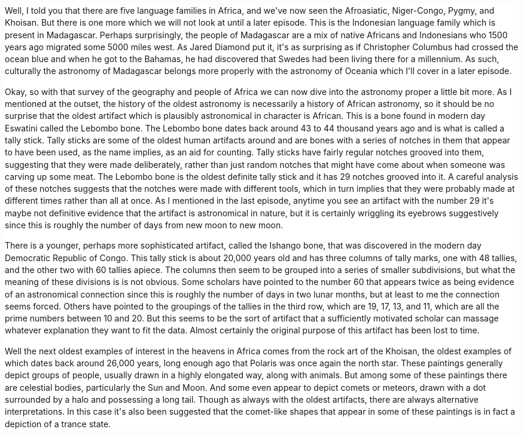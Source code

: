 Well, I told you that there are five language families in Africa, and we've now
seen the Afroasiatic, Niger-Congo, Pygmy, and Khoisan.  But there is one more
which we will not look at until a later episode.  This is the Indonesian
language family which is present in Madagascar.  Perhaps surprisingly, the
people of Madagascar are a mix of native Africans and Indonesians who 1500
years ago migrated some 5000 miles west.  As Jared Diamond put it, it's as
surprising as if Christopher Columbus had crossed the ocean blue and when he
got to the Bahamas, he had discovered that Swedes had been living there for a
millennium.  As such, culturally the astronomy of Madagascar belongs more
properly with the astronomy of Oceania which I'll cover in a later episode.

Okay, so with that survey of the geography and people of Africa we can now dive
into the astronomy proper a little bit more.  As I mentioned at the outset, the
history of the oldest astronomy is necessarily a history of African astronomy,
so it should be no surprise that the oldest artifact which is plausibly
astronomical in character is African.  This is a bone found in modern day
Eswatini called the Lebombo bone.  The Lebombo bone dates back around 43 to 44
thousand years ago and is what is called a tally stick.  Tally sticks are some
of the oldest human artifacts around and are bones with a series of notches in
them that appear to have been used, as the name implies, as an aid for
counting.  Tally sticks have fairly regular notches grooved into them,
suggesting that they were made deliberately, rather than just random notches
that might have come about when someone was carving up some meat.  The Lebombo
bone is the oldest definite tally stick and it has 29 notches grooved into it.
A careful analysis of these notches suggests that the notches were made with
different tools, which in turn implies that they were probably made at
different times rather than all at once.  As I mentioned in the last episode,
anytime you see an artifact with the number 29 it's maybe not definitive
evidence that the artifact is astronomical in nature, but it is certainly
wriggling its eyebrows suggestively since this is roughly the number of days
from new moon to new moon.

There is a younger, perhaps more sophisticated artifact, called the Ishango
bone, that was discovered in the modern day Democratic Republic of Congo.  This
tally stick is about 20,000 years old and has three columns of tally marks, one
with 48 tallies, and the other two with 60 tallies apiece.  The columns then
seem to be grouped into a series of smaller subdivisions, but what the meaning
of these divisions is is not obvious.  Some scholars have pointed to the number
60 that appears twice as being evidence of an astronomical connection since
this is roughly the number of days in two lunar months, but at least to me the
connection seems forced.  Others have pointed to the groupings of the tallies
in the third row, which are 19, 17, 13, and 11, which are all the prime numbers
between 10 and 20.  But this seems to be the sort of artifact that a
sufficiently motivated scholar can massage whatever explanation they want to
fit the data.  Almost certainly the original purpose of this artifact has been
lost to time.

Well the next oldest examples of interest in the heavens in Africa comes from
the rock art of the Khoisan, the oldest examples of which dates back around
26,000 years, long enough ago that Polaris was once again the north star.
These paintings generally depict groups of people, usually drawn in a highly
elongated way, along with animals.  But among some of these paintings there are
celestial bodies, particularly the Sun and Moon.  And some even appear to
depict comets or meteors, drawn with a dot surrounded by a halo and possessing
a long tail.  Though as always with the oldest artifacts, there are always
alternative interpretations.  In this case it's also been suggested that the
comet-like shapes that appear in some of these paintings is in fact a depiction
of a trance state.
